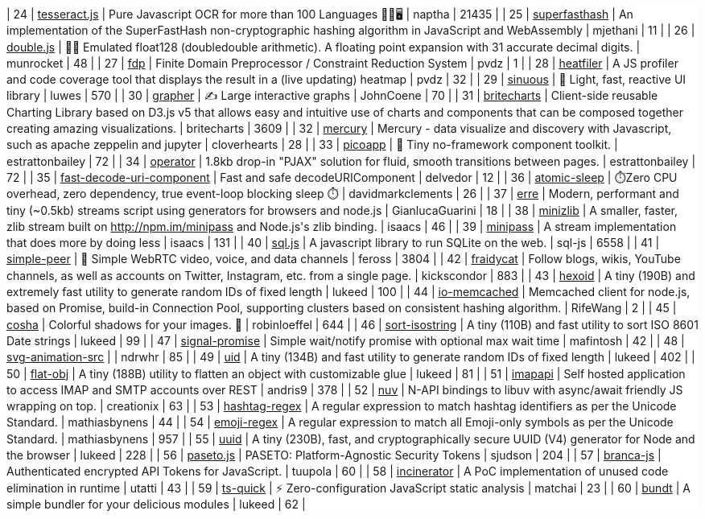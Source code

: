 | 24 |  [tesseract.js](https://github.com/naptha/tesseract.js) | Pure Javascript OCR for more than 100 Languages 📖🎉🖥 | naptha | 21435 |
| 25 |  [superfasthash](https://github.com/mjethani/superfasthash) | An implementation of the SuperFastHash non-cryptographic hashing algorithm in JavaScript and WebAssembly | mjethani | 11 |
| 26 |  [double.js](https://github.com/munrocket/double.js) | :dancing_women: Emulated float128 (doubledouble arithmetic). A floating point expansion with 31 accurate decimal digits. | munrocket | 48 |
| 27 |  [fdp](https://github.com/pvdz/fdp) | Finite Domain Preprocessor / Constraint Reduction System | pvdz | 1 |
| 28 |  [heatfiler](https://github.com/pvdz/heatfiler) | A JS profiler and code coverage tool that displays the result in a (live updating) heatmap | pvdz | 32 |
| 29 |  [sinuous](https://github.com/luwes/sinuous) | 🧬 Light, fast, reactive UI library | luwes | 570 |
| 30 |  [grapher](https://github.com/JohnCoene/grapher) | ✍️ Large interactive graphs | JohnCoene | 70 |
| 31 |  [britecharts](https://github.com/britecharts/britecharts) | Client-side reusable Charting Library based on D3.js v5 that allows easy and intuitive use of charts and components that can be composed together creating amazing visualizations. | britecharts | 3609 |
| 32 |  [mercury](https://github.com/cloverhearts/mercury) | Mercury - data visualize and discovery with Javascript, such as apache zeppelin and jupyter | cloverhearts | 28 |
| 33 |  [picoapp](https://github.com/estrattonbailey/picoapp) | 🐣 Tiny no-framework component toolkit. | estrattonbailey | 72 |
| 34 |  [operator](https://github.com/estrattonbailey/operator) | 1.8kb drop-in &#34;PJAX&#34; solution for fluid, smooth transitions between pages. | estrattonbailey | 72 |
| 35 |  [fast-decode-uri-component](https://github.com/delvedor/fast-decode-uri-component) | Fast and safe decodeURIComponent | delvedor | 12 |
| 36 |  [atomic-sleep](https://github.com/davidmarkclements/atomic-sleep) | ⏱️Zero CPU overhead, zero dependency, true event-loop blocking sleep ⏱️ | davidmarkclements | 26 |
| 37 |  [erre](https://github.com/GianlucaGuarini/erre) | Modern, performant and tiny (~0.5kb) streams script using generators for browsers and node.js | GianlucaGuarini | 18 |
| 38 |  [minizlib](https://github.com/isaacs/minizlib) | A smaller, faster, zlib stream built on http://npm.im/minipass and Node.js&#39;s zlib binding. | isaacs | 46 |
| 39 |  [minipass](https://github.com/isaacs/minipass) | A stream implementation that does more by doing less | isaacs | 131 |
| 40 |  [sql.js](https://github.com/sql-js/sql.js) | A javascript library to run SQLite on the web. | sql-js | 6558 |
| 41 |  [simple-peer](https://github.com/feross/simple-peer) | 📡 Simple WebRTC video, voice, and data channels | feross | 3804 |
| 42 |  [fraidycat](https://github.com/kickscondor/fraidycat) | Follow blogs, wikis, YouTube channels, as well as accounts on Twitter, Instagram, etc. from a single page. | kickscondor | 883 |
| 43 |  [hexoid](https://github.com/lukeed/hexoid) | A tiny (190B) and extremely fast utility to generate random IDs of fixed length | lukeed | 100 |
| 44 |  [io-memcached](https://github.com/RifeWang/io-memcached) | Memcached client for node.js, based on Promise, build-in Connection Pool, supporting clusters based on consistent hashing algorithm. | RifeWang | 2 |
| 45 |  [cosha](https://github.com/robinloeffel/cosha) | Colorful shadows for your images. 🎨 | robinloeffel | 644 |
| 46 |  [sort-isostring](https://github.com/lukeed/sort-isostring) | A tiny (110B) and fast utility to sort ISO 8601 Date strings | lukeed | 99 |
| 47 |  [signal-promise](https://github.com/mafintosh/signal-promise) | Simple wait/notify promise with optional max wait time | mafintosh | 42 |
| 48 |  [svg-animation-src](https://github.com/ndrwhr/svg-animation-src) |  | ndrwhr | 85 |
| 49 |  [uid](https://github.com/lukeed/uid) | A tiny (134B) and fast utility to generate random IDs of fixed length | lukeed | 402 |
| 50 |  [flat-obj](https://github.com/lukeed/flat-obj) | A tiny (188B) utility to flatten an object with customizable glue | lukeed | 81 |
| 51 |  [imapapi](https://github.com/andris9/imapapi) | Self hosted application to access IMAP and SMTP accounts over REST | andris9 | 378 |
| 52 |  [nuv](https://github.com/creationix/nuv) | N-API bindings to libuv with async/await friendly JS wrapping on top. | creationix | 63 |
| 53 |  [hashtag-regex](https://github.com/mathiasbynens/hashtag-regex) | A regular expression to match hashtag identifiers as per the Unicode Standard. | mathiasbynens | 44 |
| 54 |  [emoji-regex](https://github.com/mathiasbynens/emoji-regex) | A regular expression to match all Emoji-only symbols as per the Unicode Standard. | mathiasbynens | 957 |
| 55 |  [uuid](https://github.com/lukeed/uuid) | A tiny (230B), fast, and cryptographically secure UUID (V4) generator for Node and the browser | lukeed | 228 |
| 56 |  [paseto.js](https://github.com/sjudson/paseto.js) | PASETO: Platform-Agnostic Security Tokens | sjudson | 204 |
| 57 |  [branca-js](https://github.com/tuupola/branca-js) | Authenticated encrypted API Tokens for JavaScript. | tuupola | 60 |
| 58 |  [incinerator](https://github.com/utatti/incinerator) | A PoC implementation of unused code elimination in runtime | utatti | 43 |
| 59 |  [ts-quick](https://github.com/matchai/ts-quick) | ⚡️ Zero-configuration JavaScript static analysis | matchai | 23 |
| 60 |  [bundt](https://github.com/lukeed/bundt) | A simple bundler for your delicious modules | lukeed | 62 |